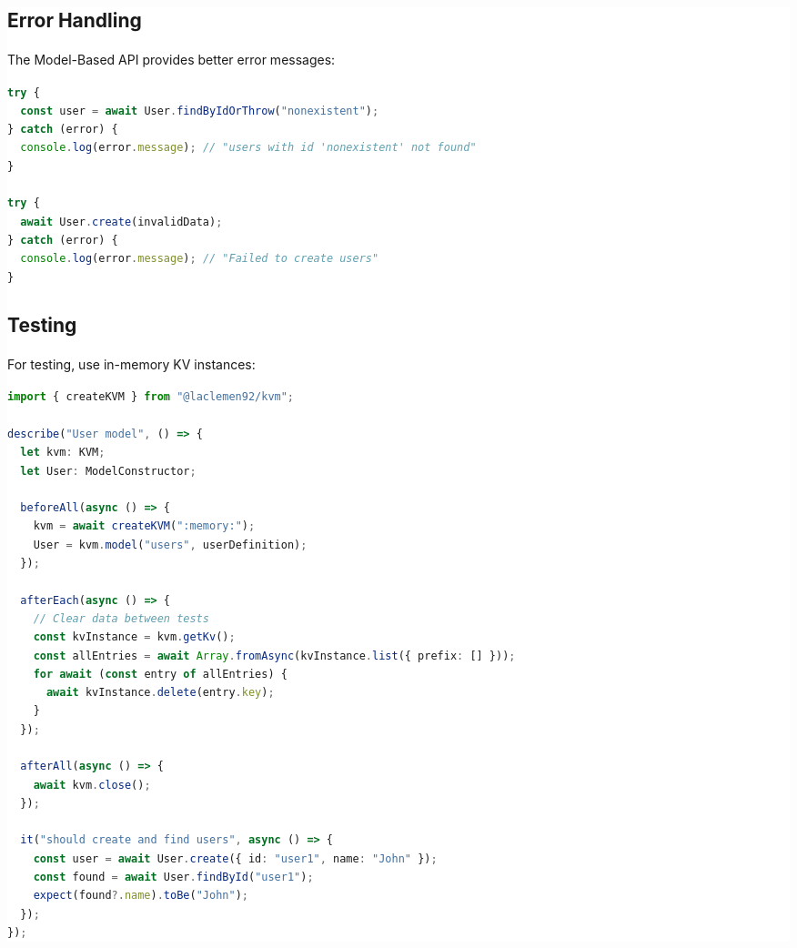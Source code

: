 ## Error Handling

The Model-Based API provides better error messages:

```typescript
try {
  const user = await User.findByIdOrThrow("nonexistent");
} catch (error) {
  console.log(error.message); // "users with id 'nonexistent' not found"
}

try {
  await User.create(invalidData);
} catch (error) {
  console.log(error.message); // "Failed to create users"
}
```

## Testing

For testing, use in-memory KV instances:

```typescript
import { createKVM } from "@laclemen92/kvm";

describe("User model", () => {
  let kvm: KVM;
  let User: ModelConstructor;

  beforeAll(async () => {
    kvm = await createKVM(":memory:");
    User = kvm.model("users", userDefinition);
  });

  afterEach(async () => {
    // Clear data between tests
    const kvInstance = kvm.getKv();
    const allEntries = await Array.fromAsync(kvInstance.list({ prefix: [] }));
    for await (const entry of allEntries) {
      await kvInstance.delete(entry.key);
    }
  });

  afterAll(async () => {
    await kvm.close();
  });

  it("should create and find users", async () => {
    const user = await User.create({ id: "user1", name: "John" });
    const found = await User.findById("user1");
    expect(found?.name).toBe("John");
  });
});
```
